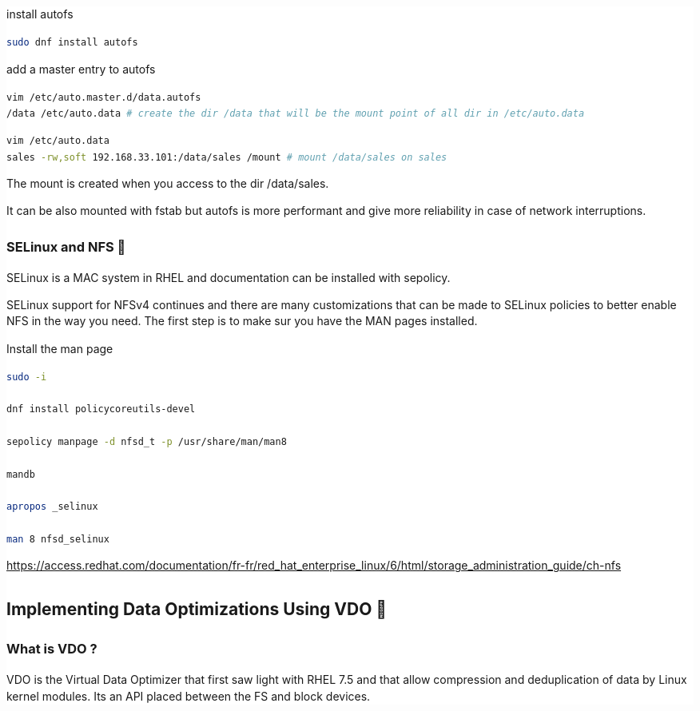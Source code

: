 install autofs

```bash
sudo dnf install autofs
```

add a master entry to autofs

```bash
vim /etc/auto.master.d/data.autofs
/data /etc/auto.data # create the dir /data that will be the mount point of all dir in /etc/auto.data
```

```bash
vim /etc/auto.data
sales -rw,soft 192.168.33.101:/data/sales /mount # mount /data/sales on sales
```

The mount is created when you access to the dir /data/sales.

It can be also mounted with fstab but autofs is more performant and give more reliability in case of network interruptions.

### SELinux and NFS 📝

SELinux is a MAC system in RHEL and documentation can be installed with sepolicy.

SELinux support for NFSv4 continues and there are many customizations that can be made to SELinux policies to better enable NFS in the way you need. The first step is to make sur you have the MAN pages installed.

Install the man page

```bash
sudo -i

dnf install policycoreutils-devel

sepolicy manpage -d nfsd_t -p /usr/share/man/man8

mandb

apropos _selinux

man 8 nfsd_selinux

```

<https://access.redhat.com/documentation/fr-fr/red_hat_enterprise_linux/6/html/storage_administration_guide/ch-nfs>

## Implementing Data Optimizations Using VDO 📝

### What is VDO ?

VDO is the Virtual Data Optimizer that first saw light with RHEL 7.5 and that allow compression and deduplication of data by Linux kernel modules. Its an API placed between the FS and block devices.
